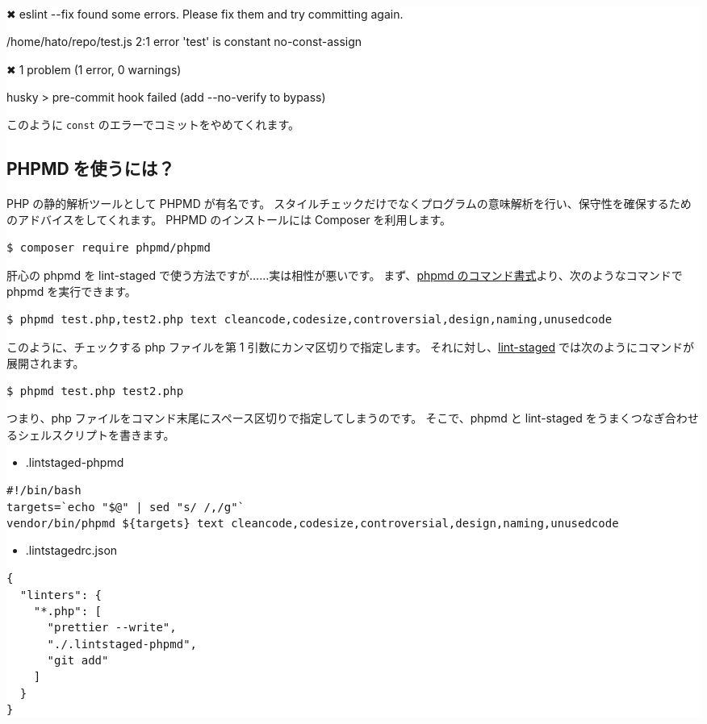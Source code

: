 

✖ eslint --fix found some errors. Please fix them and try committing again.

/home/hato/repo/test.js
2:1  error  'test' is constant  no-const-assign

✖ 1 problem (1 error, 0 warnings)

husky > pre-commit hook failed (add --no-verify to bypass)
</pre>

このように `const` のエラーでコミットをやめてくれます。

## PHPMD を使うには？

PHP の静的解析ツールとして PHPMD が有名です。
スタイルチェックだけでなくプログラムの意味解析を行い、保守性を確保するためのアドバイスをしてくれます。
PHPMD のインストールには Composer を利用します。

<pre class="prettyprint">
$ composer require phpmd/phpmd
</pre>

肝心の phpmd を lint-staged で使う方法ですが……実は相性が悪いです。
まず、[phpmd のコマンド書式](https://github.com/phpmd/phpmd)より、次のようなコマンドで phpmd を実行できます。

<pre class="prettyprint">
$ phpmd test.php,test2.php text cleancode,codesize,controversial,design,naming,unusedcode
</pre>

このように、チェックする php ファイルを第 1 引数にカンマ区切りで指定します。
それに対し、[lint-staged](https://www.npmjs.com/package/lint-staged) では次のようにコマンドが展開されます。

<pre class="prettyprint">
$ phpmd test.php test2.php
</pre>

つまり、php ファイルをコマンド末尾にスペース区切りで指定してしまうのです。
そこで、phpmd と lint-staged をうまくつなぎ合わせるシェルスクリプトを書きます。

- .lintstaged-phpmd

<pre class="prettyprint linenums">
#!/bin/bash
targets=`echo "$@" | sed "s/ /,/g"`
vendor/bin/phpmd ${targets} text cleancode,codesize,controversial,design,naming,unusedcode
</pre>

- .lintstagedrc.json

<pre class="prettyprint linenums">
{
  "linters": {
    "*.php": [
      "prettier --write",
      "./.lintstaged-phpmd",
      "git add"
    ]
  }
}
</pre>
